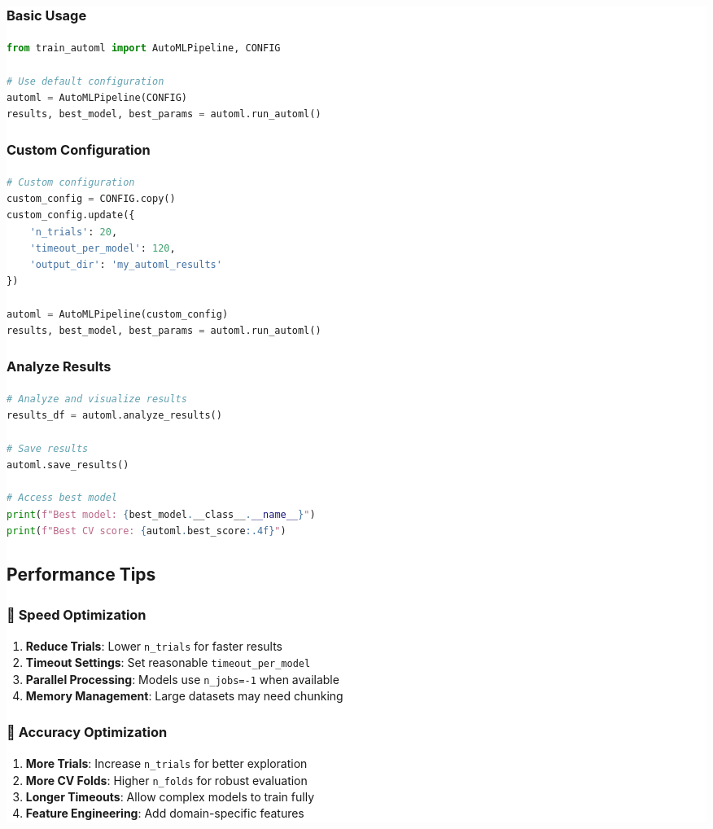### Basic Usage
```python
from train_automl import AutoMLPipeline, CONFIG

# Use default configuration
automl = AutoMLPipeline(CONFIG)
results, best_model, best_params = automl.run_automl()
```

### Custom Configuration
```python
# Custom configuration
custom_config = CONFIG.copy()
custom_config.update({
    'n_trials': 20,
    'timeout_per_model': 120,
    'output_dir': 'my_automl_results'
})

automl = AutoMLPipeline(custom_config)
results, best_model, best_params = automl.run_automl()
```

### Analyze Results
```python
# Analyze and visualize results
results_df = automl.analyze_results()

# Save results
automl.save_results()

# Access best model
print(f"Best model: {best_model.__class__.__name__}")
print(f"Best CV score: {automl.best_score:.4f}")
```

## Performance Tips

### 🚀 **Speed Optimization**
1. **Reduce Trials**: Lower `n_trials` for faster results
2. **Timeout Settings**: Set reasonable `timeout_per_model`
3. **Parallel Processing**: Models use `n_jobs=-1` when available
4. **Memory Management**: Large datasets may need chunking

### 🎯 **Accuracy Optimization**
1. **More Trials**: Increase `n_trials` for better exploration
2. **More CV Folds**: Higher `n_folds` for robust evaluation
3. **Longer Timeouts**: Allow complex models to train fully
4. **Feature Engineering**: Add domain-specific features
